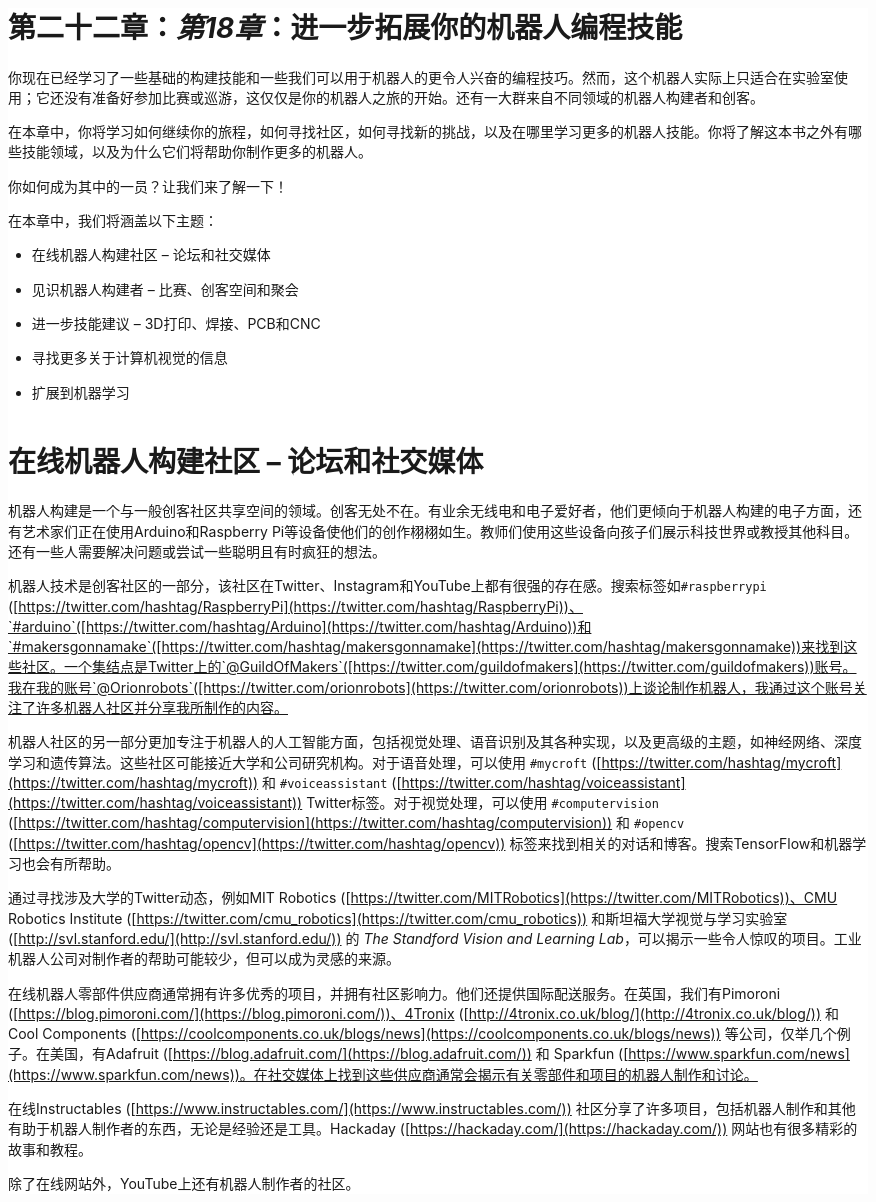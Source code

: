 # 第二十二章：*第18章*：进一步拓展你的机器人编程技能

你现在已经学习了一些基础的构建技能和一些我们可以用于机器人的更令人兴奋的编程技巧。然而，这个机器人实际上只适合在实验室使用；它还没有准备好参加比赛或巡游，这仅仅是你的机器人之旅的开始。还有一大群来自不同领域的机器人构建者和创客。

在本章中，你将学习如何继续你的旅程，如何寻找社区，如何寻找新的挑战，以及在哪里学习更多的机器人技能。你将了解这本书之外有哪些技能领域，以及为什么它们将帮助你制作更多的机器人。

你如何成为其中的一员？让我们来了解一下！

在本章中，我们将涵盖以下主题：

+   在线机器人构建社区 – 论坛和社交媒体

+   见识机器人构建者 – 比赛、创客空间和聚会

+   进一步技能建议 – 3D打印、焊接、PCB和CNC

+   寻找更多关于计算机视觉的信息

+   扩展到机器学习

# 在线机器人构建社区 – 论坛和社交媒体

机器人构建是一个与一般创客社区共享空间的领域。创客无处不在。有业余无线电和电子爱好者，他们更倾向于机器人构建的电子方面，还有艺术家们正在使用Arduino和Raspberry Pi等设备使他们的创作栩栩如生。教师们使用这些设备向孩子们展示科技世界或教授其他科目。还有一些人需要解决问题或尝试一些聪明且有时疯狂的想法。

机器人技术是创客社区的一部分，该社区在Twitter、Instagram和YouTube上都有很强的存在感。搜索标签如`#raspberrypi`([https://twitter.com/hashtag/RaspberryPi](https://twitter.com/hashtag/RaspberryPi))、`#arduino`([https://twitter.com/hashtag/Arduino](https://twitter.com/hashtag/Arduino))和`#makersgonnamake`([https://twitter.com/hashtag/makersgonnamake](https://twitter.com/hashtag/makersgonnamake))来找到这些社区。一个集结点是Twitter上的`@GuildOfMakers`([https://twitter.com/guildofmakers](https://twitter.com/guildofmakers))账号。我在我的账号`@Orionrobots`([https://twitter.com/orionrobots](https://twitter.com/orionrobots))上谈论制作机器人，我通过这个账号关注了许多机器人社区并分享我所制作的内容。

机器人社区的另一部分更加专注于机器人的人工智能方面，包括视觉处理、语音识别及其各种实现，以及更高级的主题，如神经网络、深度学习和遗传算法。这些社区可能接近大学和公司研究机构。对于语音处理，可以使用 `#mycroft` ([https://twitter.com/hashtag/mycroft](https://twitter.com/hashtag/mycroft)) 和 `#voiceassistant` ([https://twitter.com/hashtag/voiceassistant](https://twitter.com/hashtag/voiceassistant)) Twitter标签。对于视觉处理，可以使用 `#computervision` ([https://twitter.com/hashtag/computervision](https://twitter.com/hashtag/computervision)) 和 `#opencv` ([https://twitter.com/hashtag/opencv](https://twitter.com/hashtag/opencv)) 标签来找到相关的对话和博客。搜索TensorFlow和机器学习也会有所帮助。

通过寻找涉及大学的Twitter动态，例如MIT Robotics ([https://twitter.com/MITRobotics](https://twitter.com/MITRobotics))、CMU Robotics Institute ([https://twitter.com/cmu_robotics](https://twitter.com/cmu_robotics)) 和斯坦福大学视觉与学习实验室 ([http://svl.stanford.edu/](http://svl.stanford.edu/)) 的 *The Standford Vision and Learning Lab*，可以揭示一些令人惊叹的项目。工业机器人公司对制作者的帮助可能较少，但可以成为灵感的来源。

在线机器人零部件供应商通常拥有许多优秀的项目，并拥有社区影响力。他们还提供国际配送服务。在英国，我们有Pimoroni ([https://blog.pimoroni.com/](https://blog.pimoroni.com/))、4Tronix ([http://4tronix.co.uk/blog/](http://4tronix.co.uk/blog/)) 和 Cool Components ([https://coolcomponents.co.uk/blogs/news](https://coolcomponents.co.uk/blogs/news)) 等公司，仅举几个例子。在美国，有Adafruit ([https://blog.adafruit.com/](https://blog.adafruit.com/)) 和 Sparkfun ([https://www.sparkfun.com/news](https://www.sparkfun.com/news))。在社交媒体上找到这些供应商通常会揭示有关零部件和项目的机器人制作和讨论。

在线Instructables ([https://www.instructables.com/](https://www.instructables.com/)) 社区分享了许多项目，包括机器人制作和其他有助于机器人制作者的东西，无论是经验还是工具。Hackaday ([https://hackaday.com/](https://hackaday.com/)) 网站也有很多精彩的故事和教程。

除了在线网站外，YouTube上还有机器人制作者的社区。
